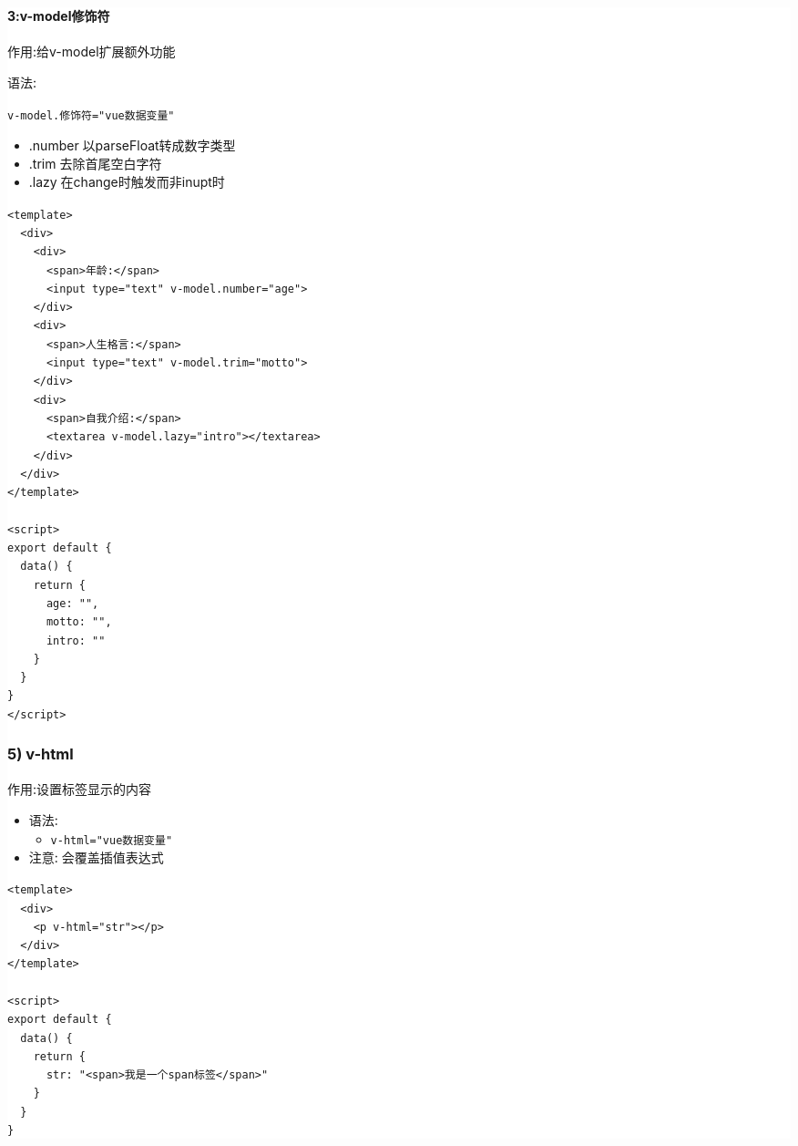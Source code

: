 

#### 3:v-model修饰符

作用:给v-model扩展额外功能

语法:

`v-model.修饰符="vue数据变量"`

* .number   以parseFloat转成数字类型
* .trim          去除首尾空白字符
* .lazy           在change时触发而非inupt时

```vue
<template>
  <div>
    <div>
      <span>年龄:</span>
      <input type="text" v-model.number="age">
    </div>
    <div>
      <span>人生格言:</span>
      <input type="text" v-model.trim="motto">
    </div>
    <div>
      <span>自我介绍:</span>
      <textarea v-model.lazy="intro"></textarea>
    </div>
  </div>
</template>

<script>
export default {
  data() {
    return {
      age: "",
      motto: "",
      intro: ""
    }
  }
}
</script>
```

### 5) v-html

作用:设置标签显示的内容

* 语法:
  * `v-html="vue数据变量"`
* 注意: 会覆盖插值表达式

```vue
<template>
  <div>
    <p v-html="str"></p>
  </div>
</template>

<script>
export default {
  data() {
    return {
      str: "<span>我是一个span标签</span>"
    }
  }
}
```